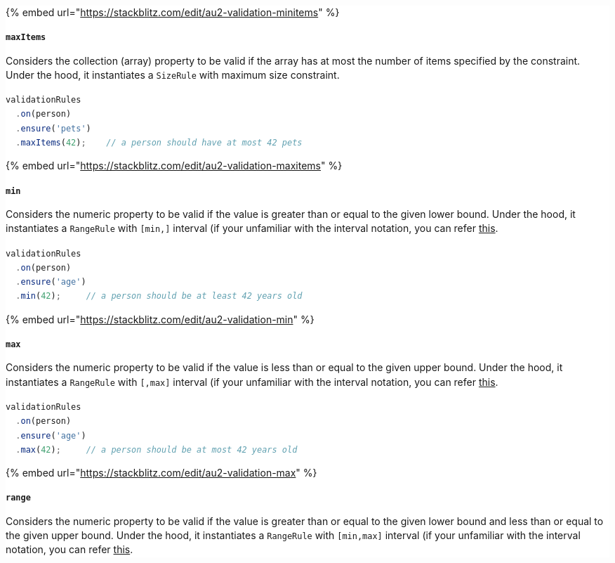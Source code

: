 

{% embed url="https://stackblitz.com/edit/au2-validation-minitems" %}

**`maxItems`**

Considers the collection (array) property to be valid if the array has at most the number of items specified by the constraint.
Under the hood, it instantiates a `SizeRule` with maximum size constraint.

```typescript
validationRules
  .on(person)
  .ensure('pets')
  .maxItems(42);    // a person should have at most 42 pets
```



{% embed url="https://stackblitz.com/edit/au2-validation-maxitems" %}

**`min`**

Considers the numeric property to be valid if the value is greater than or equal to the given lower bound.
Under the hood, it instantiates a `RangeRule` with `[min,]` interval (if your unfamiliar with the interval notation, you can refer [this](https://en.wikipedia.org/wiki/Interval_%28mathematics%29#Classification_of_intervals).

```typescript
validationRules
  .on(person)
  .ensure('age')
  .min(42);     // a person should be at least 42 years old
```



{% embed url="https://stackblitz.com/edit/au2-validation-min" %}

**`max`**

Considers the numeric property to be valid if the value is less than or equal to the given upper bound.
Under the hood, it instantiates a `RangeRule` with `[,max]` interval (if your unfamiliar with the interval notation, you can refer [this](https://en.wikipedia.org/wiki/Interval_%28mathematics%29#Classification_of_intervals).

```typescript
validationRules
  .on(person)
  .ensure('age')
  .max(42);     // a person should be at most 42 years old
```



{% embed url="https://stackblitz.com/edit/au2-validation-max" %}

**`range`**

Considers the numeric property to be valid if the value is greater than or equal to the given lower bound and less than or equal to the given upper bound.
Under the hood, it instantiates a `RangeRule` with `[min,max]` interval (if your unfamiliar with the interval notation, you can refer [this](https://en.wikipedia.org/wiki/Interval_%28mathematics%29#Classification_of_intervals).

